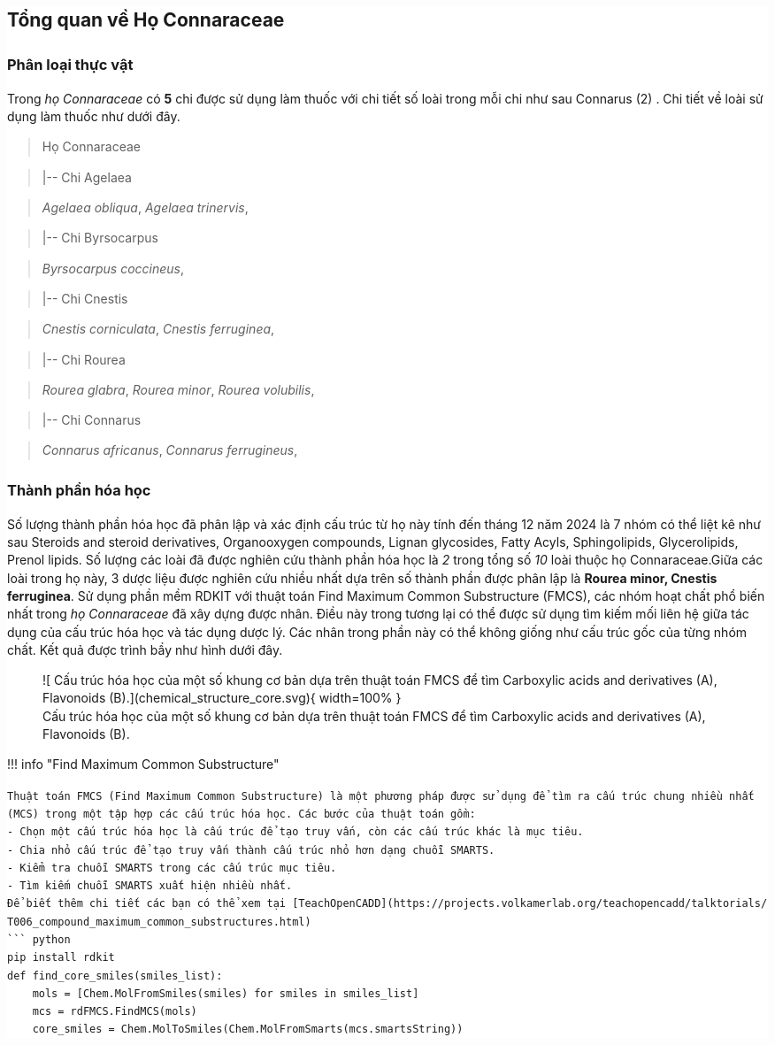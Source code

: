 ## Tổng quan về Họ Connaraceae
### Phân loại thực vật
Trong *họ Connaraceae* có **5** chi được sử dụng làm thuốc với chi tiết số loài trong mỗi chi như sau Connarus (2) . Chi tiết về loài sử dụng làm thuốc như dưới đây.  

>Họ Connaraceae


>|-- Chi Agelaea

>*Agelaea obliqua*,
>*Agelaea trinervis*,

>|-- Chi Byrsocarpus

>*Byrsocarpus coccineus*,

>|-- Chi Cnestis

>*Cnestis corniculata*,
>*Cnestis ferruginea*,

>|-- Chi Rourea

>*Rourea glabra*,
>*Rourea minor*,
>*Rourea volubilis*,

>|-- Chi Connarus

>*Connarus africanus*,
>*Connarus ferrugineus*,

### Thành phần hóa học 

Số lượng thành phần hóa học đã phân lập và xác định cấu trúc từ họ này tính đến tháng 12 năm 2024 là 7 nhóm có thể liệt kê như sau Steroids and steroid derivatives, Organooxygen compounds, Lignan glycosides, Fatty Acyls, Sphingolipids, Glycerolipids, Prenol lipids. Số lượng các loài đã được nghiên cứu thành phần hóa học là *2* trong tổng số *10* loài thuộc họ Connaraceae.Giữa các loài trong họ này, 3 dược liệu được nghiên cứu nhiều nhất dựa trên số thành phần được phân lập là **Rourea minor, Cnestis ferruginea**. Sử dụng phần mềm RDKIT với thuật toán  Find Maximum Common Substructure (FMCS), các nhóm hoạt chất phổ biến nhất trong *họ Connaraceae* đã xây dựng được nhân. Điều này trong tương lại có thể được sử dụng tìm kiếm mối liên hệ giữa tác dụng của cấu trúc hóa học và tác dụng dược lý. Các nhân trong phần này có thể không giống như cấu trúc gốc của từng nhóm chất. Kết quả được trình bầy như hình dưới đây.

<figure markdown="span">
    ![ Cấu trúc hóa học của một số khung cơ bản dựa trên thuật toán FMCS để tìm Carboxylic acids and derivatives (A), Flavonoids (B).](chemical_structure_core.svg){ width=100% }
    <figcaption> Cấu trúc hóa học của một số khung cơ bản dựa trên thuật toán FMCS để tìm Carboxylic acids and derivatives (A), Flavonoids (B).</figcaption>
</figure>


!!! info  "Find Maximum Common Substructure"
    
    Thuật toán FMCS (Find Maximum Common Substructure) là một phương pháp được sử dụng để tìm ra cấu trúc chung nhiều nhất (MCS) trong một tập hợp các cấu trúc hóa học. Các bước của thuật toán gồm:
    - Chọn một cấu trúc hóa học là cấu trúc để tạo truy vấn, còn các cấu trúc khác là mục tiêu.
    - Chia nhỏ cấu trúc để tạo truy vấn thành cấu trúc nhỏ hơn dạng chuỗi SMARTS.
    - Kiểm tra chuỗi SMARTS trong các cấu trúc mục tiêu.
    - Tìm kiếm chuỗi SMARTS xuất hiện nhiều nhất.
    Để biết thêm chi tiết các bạn có thể xem tại [TeachOpenCADD](https://projects.volkamerlab.org/teachopencadd/talktorials/T006_compound_maximum_common_substructures.html)
    ``` python
    pip install rdkit
    def find_core_smiles(smiles_list):
        mols = [Chem.MolFromSmiles(smiles) for smiles in smiles_list]
        mcs = rdFMCS.FindMCS(mols)
        core_smiles = Chem.MolToSmiles(Chem.MolFromSmarts(mcs.smartsString))